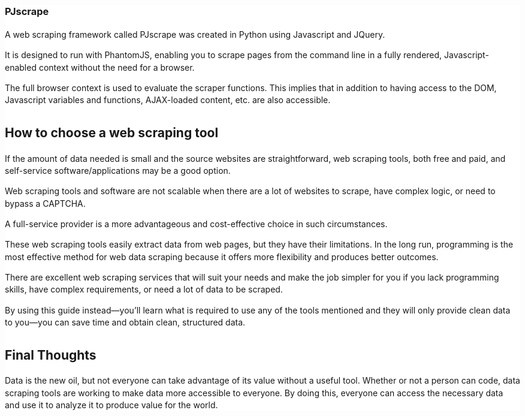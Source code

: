 ### PJscrape

A web scraping framework called PJscrape was created in Python using Javascript and JQuery.

It is designed to run with PhantomJS, enabling you to scrape pages from the command line in a fully rendered, Javascript-enabled context without the need for a browser.

The full browser context is used to evaluate the scraper functions. This implies that in addition to having access to the DOM, Javascript variables and functions, AJAX-loaded content, etc. are also accessible.

## How to choose a web scraping tool

If the amount of data needed is small and the source websites are straightforward, web scraping tools, both free and paid, and self-service software/applications may be a good option.

Web scraping tools and software are not scalable when there are a lot of websites to scrape, have complex logic, or need to bypass a CAPTCHA.

A full-service provider is a more advantageous and cost-effective choice in such circumstances.

These web scraping tools easily extract data from web pages, but they have their limitations. In the long run, programming is the most effective method for web data scraping because it offers more flexibility and produces better outcomes.

There are excellent web scraping services that will suit your needs and make the job simpler for you if you lack programming skills, have complex requirements, or need a lot of data to be scraped.

By using this guide instead—you’ll learn what is required to use any of the tools mentioned and they will only provide clean data to you—you can save time and obtain clean, structured data.

## Final Thoughts

Data is the new oil, but not everyone can take advantage of its value without a useful tool. Whether or not a person can code, data scraping tools are working to make data more accessible to everyone. By doing this, everyone can access the necessary data and use it to analyze it to produce value for the world.
